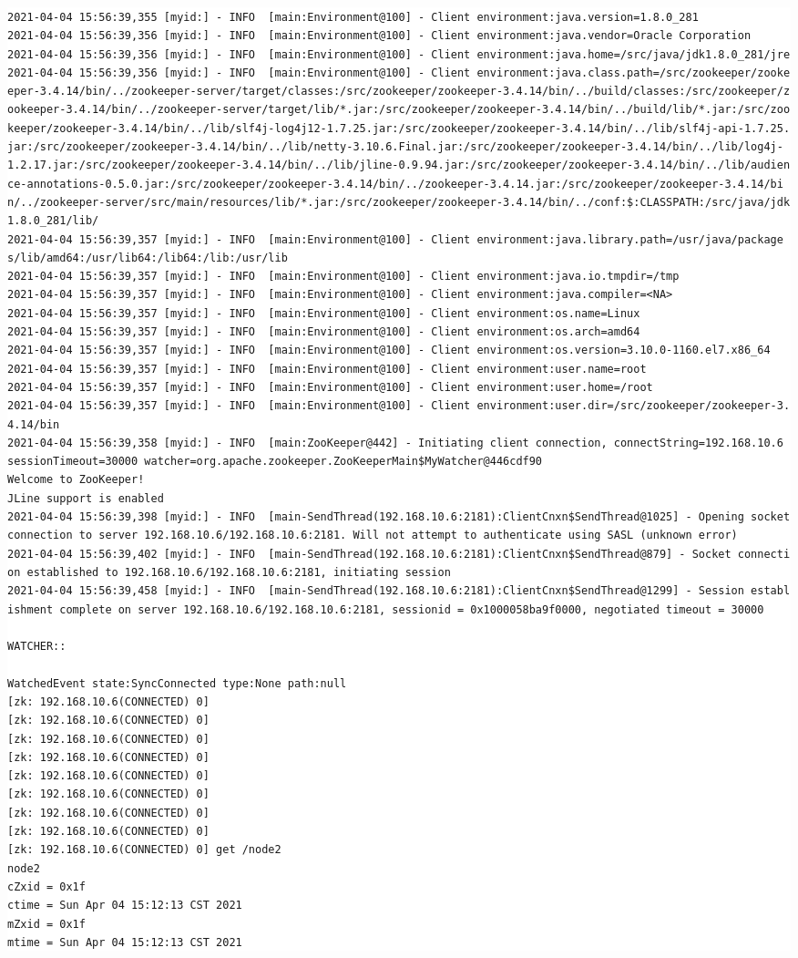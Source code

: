   ```shell
  2021-04-04 15:56:39,355 [myid:] - INFO  [main:Environment@100] - Client environment:java.version=1.8.0_281
  2021-04-04 15:56:39,356 [myid:] - INFO  [main:Environment@100] - Client environment:java.vendor=Oracle Corporation
  2021-04-04 15:56:39,356 [myid:] - INFO  [main:Environment@100] - Client environment:java.home=/src/java/jdk1.8.0_281/jre
  2021-04-04 15:56:39,356 [myid:] - INFO  [main:Environment@100] - Client environment:java.class.path=/src/zookeeper/zookeeper-3.4.14/bin/../zookeeper-server/target/classes:/src/zookeeper/zookeeper-3.4.14/bin/../build/classes:/src/zookeeper/zookeeper-3.4.14/bin/../zookeeper-server/target/lib/*.jar:/src/zookeeper/zookeeper-3.4.14/bin/../build/lib/*.jar:/src/zookeeper/zookeeper-3.4.14/bin/../lib/slf4j-log4j12-1.7.25.jar:/src/zookeeper/zookeeper-3.4.14/bin/../lib/slf4j-api-1.7.25.jar:/src/zookeeper/zookeeper-3.4.14/bin/../lib/netty-3.10.6.Final.jar:/src/zookeeper/zookeeper-3.4.14/bin/../lib/log4j-1.2.17.jar:/src/zookeeper/zookeeper-3.4.14/bin/../lib/jline-0.9.94.jar:/src/zookeeper/zookeeper-3.4.14/bin/../lib/audience-annotations-0.5.0.jar:/src/zookeeper/zookeeper-3.4.14/bin/../zookeeper-3.4.14.jar:/src/zookeeper/zookeeper-3.4.14/bin/../zookeeper-server/src/main/resources/lib/*.jar:/src/zookeeper/zookeeper-3.4.14/bin/../conf:$:CLASSPATH:/src/java/jdk1.8.0_281/lib/
  2021-04-04 15:56:39,357 [myid:] - INFO  [main:Environment@100] - Client environment:java.library.path=/usr/java/packages/lib/amd64:/usr/lib64:/lib64:/lib:/usr/lib
  2021-04-04 15:56:39,357 [myid:] - INFO  [main:Environment@100] - Client environment:java.io.tmpdir=/tmp
  2021-04-04 15:56:39,357 [myid:] - INFO  [main:Environment@100] - Client environment:java.compiler=<NA>
  2021-04-04 15:56:39,357 [myid:] - INFO  [main:Environment@100] - Client environment:os.name=Linux
  2021-04-04 15:56:39,357 [myid:] - INFO  [main:Environment@100] - Client environment:os.arch=amd64
  2021-04-04 15:56:39,357 [myid:] - INFO  [main:Environment@100] - Client environment:os.version=3.10.0-1160.el7.x86_64
  2021-04-04 15:56:39,357 [myid:] - INFO  [main:Environment@100] - Client environment:user.name=root
  2021-04-04 15:56:39,357 [myid:] - INFO  [main:Environment@100] - Client environment:user.home=/root
  2021-04-04 15:56:39,357 [myid:] - INFO  [main:Environment@100] - Client environment:user.dir=/src/zookeeper/zookeeper-3.4.14/bin
  2021-04-04 15:56:39,358 [myid:] - INFO  [main:ZooKeeper@442] - Initiating client connection, connectString=192.168.10.6 sessionTimeout=30000 watcher=org.apache.zookeeper.ZooKeeperMain$MyWatcher@446cdf90
  Welcome to ZooKeeper!
  JLine support is enabled
  2021-04-04 15:56:39,398 [myid:] - INFO  [main-SendThread(192.168.10.6:2181):ClientCnxn$SendThread@1025] - Opening socket connection to server 192.168.10.6/192.168.10.6:2181. Will not attempt to authenticate using SASL (unknown error)
  2021-04-04 15:56:39,402 [myid:] - INFO  [main-SendThread(192.168.10.6:2181):ClientCnxn$SendThread@879] - Socket connection established to 192.168.10.6/192.168.10.6:2181, initiating session
  2021-04-04 15:56:39,458 [myid:] - INFO  [main-SendThread(192.168.10.6:2181):ClientCnxn$SendThread@1299] - Session establishment complete on server 192.168.10.6/192.168.10.6:2181, sessionid = 0x1000058ba9f0000, negotiated timeout = 30000
  
  WATCHER::
  
  WatchedEvent state:SyncConnected type:None path:null
  [zk: 192.168.10.6(CONNECTED) 0] 
  [zk: 192.168.10.6(CONNECTED) 0] 
  [zk: 192.168.10.6(CONNECTED) 0] 
  [zk: 192.168.10.6(CONNECTED) 0] 
  [zk: 192.168.10.6(CONNECTED) 0] 
  [zk: 192.168.10.6(CONNECTED) 0] 
  [zk: 192.168.10.6(CONNECTED) 0] 
  [zk: 192.168.10.6(CONNECTED) 0] 
  [zk: 192.168.10.6(CONNECTED) 0] get /node2
  node2
  cZxid = 0x1f
  ctime = Sun Apr 04 15:12:13 CST 2021
  mZxid = 0x1f
  mtime = Sun Apr 04 15:12:13 CST 2021
  ```